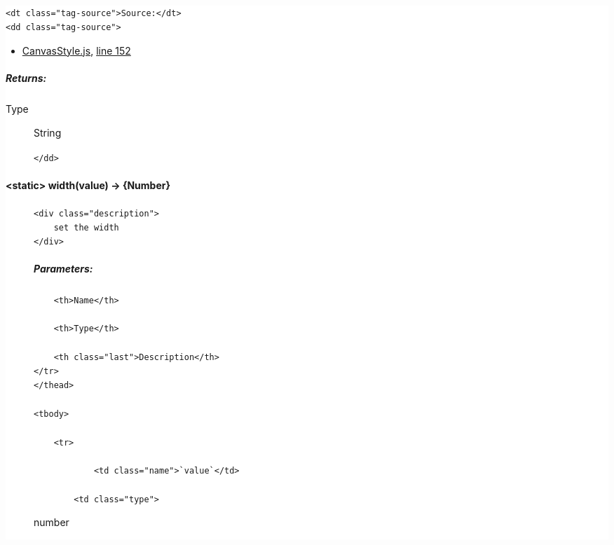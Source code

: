 <dl class="details">

    <dt class="tag-source">Source:</dt>
    <dd class="tag-source">

*   [CanvasStyle.js](CanvasStyle.js.html), [line 152](CanvasStyle.js.html#line152)</dd>

</dl>

##### Returns:

<dl>
	<dt>
		Type
	</dt>
	<dd>

<span class="param-type">String</span>

	</dd>
</dl>

</dd>

<dt>

#### <span class="type-signature">&lt;static> </span>width<span class="signature">(value)</span><span class="type-signature"> &rarr; {Number}</span>

</dt>
<dd>

    <div class="description">
        set the width
    </div>

##### Parameters:

<table class="params">
    <thead>
	<tr>

		<th>Name</th>

		<th>Type</th>

		<th class="last">Description</th>
	</tr>
	</thead>

	<tbody>

        <tr>

                <td class="name">`value`</td>

            <td class="type">

<span class="param-type">number</span>
